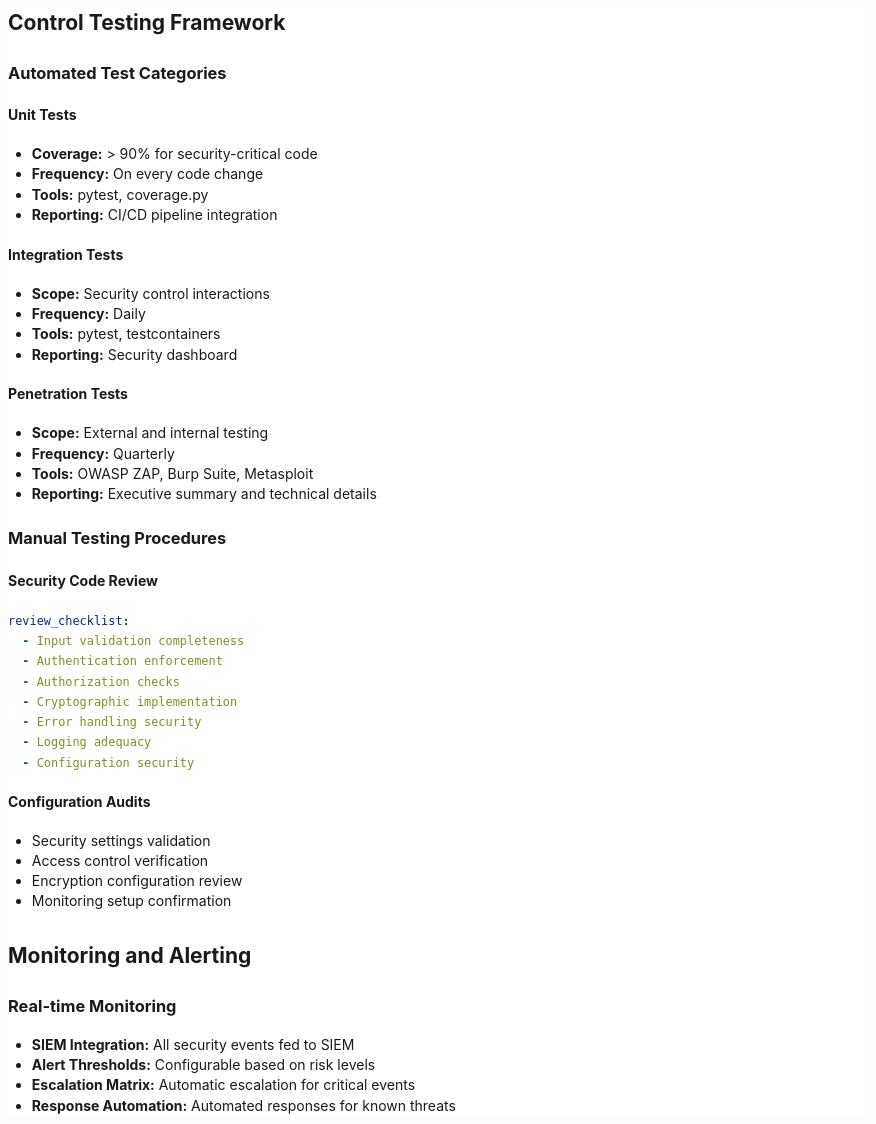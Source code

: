 ## Control Testing Framework

### Automated Test Categories

#### Unit Tests
- **Coverage:** > 90% for security-critical code
- **Frequency:** On every code change
- **Tools:** pytest, coverage.py
- **Reporting:** CI/CD pipeline integration

#### Integration Tests
- **Scope:** Security control interactions
- **Frequency:** Daily
- **Tools:** pytest, testcontainers
- **Reporting:** Security dashboard

#### Penetration Tests
- **Scope:** External and internal testing
- **Frequency:** Quarterly
- **Tools:** OWASP ZAP, Burp Suite, Metasploit
- **Reporting:** Executive summary and technical details

### Manual Testing Procedures

#### Security Code Review
```yaml
review_checklist:
  - Input validation completeness
  - Authentication enforcement
  - Authorization checks
  - Cryptographic implementation
  - Error handling security
  - Logging adequacy
  - Configuration security
```

#### Configuration Audits
- Security settings validation
- Access control verification
- Encryption configuration review
- Monitoring setup confirmation

## Monitoring and Alerting

### Real-time Monitoring
- **SIEM Integration:** All security events fed to SIEM
- **Alert Thresholds:** Configurable based on risk levels
- **Escalation Matrix:** Automatic escalation for critical events
- **Response Automation:** Automated responses for known threats
